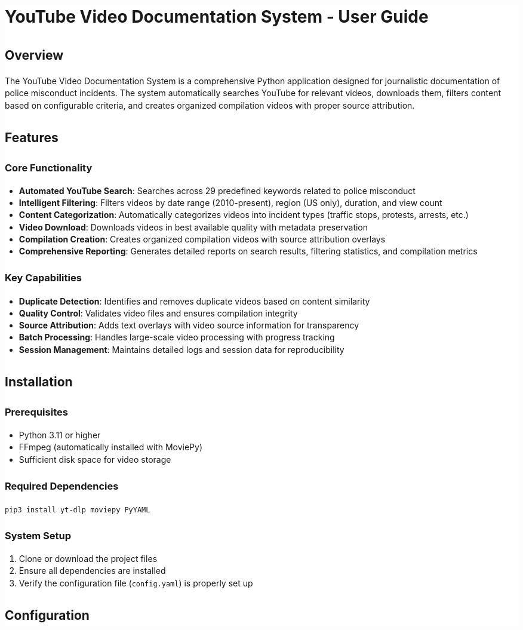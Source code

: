 # YouTube Video Documentation System - User Guide

## Overview

The YouTube Video Documentation System is a comprehensive Python application designed for journalistic documentation of police misconduct incidents. The system automatically searches YouTube for relevant videos, downloads them, filters content based on configurable criteria, and creates organized compilation videos with proper source attribution.

## Features

### Core Functionality
- **Automated YouTube Search**: Searches across 29 predefined keywords related to police misconduct
- **Intelligent Filtering**: Filters videos by date range (2010-present), region (US only), duration, and view count
- **Content Categorization**: Automatically categorizes videos into incident types (traffic stops, protests, arrests, etc.)
- **Video Download**: Downloads videos in best available quality with metadata preservation
- **Compilation Creation**: Creates organized compilation videos with source attribution overlays
- **Comprehensive Reporting**: Generates detailed reports on search results, filtering statistics, and compilation metrics

### Key Capabilities
- **Duplicate Detection**: Identifies and removes duplicate videos based on content similarity
- **Quality Control**: Validates video files and ensures compilation integrity
- **Source Attribution**: Adds text overlays with video source information for transparency
- **Batch Processing**: Handles large-scale video processing with progress tracking
- **Session Management**: Maintains detailed logs and session data for reproducibility

## Installation

### Prerequisites
- Python 3.11 or higher
- FFmpeg (automatically installed with MoviePy)
- Sufficient disk space for video storage

### Required Dependencies
```bash
pip3 install yt-dlp moviepy PyYAML
```

### System Setup
1. Clone or download the project files
2. Ensure all dependencies are installed
3. Verify the configuration file (`config.yaml`) is properly set up

## Configuration
